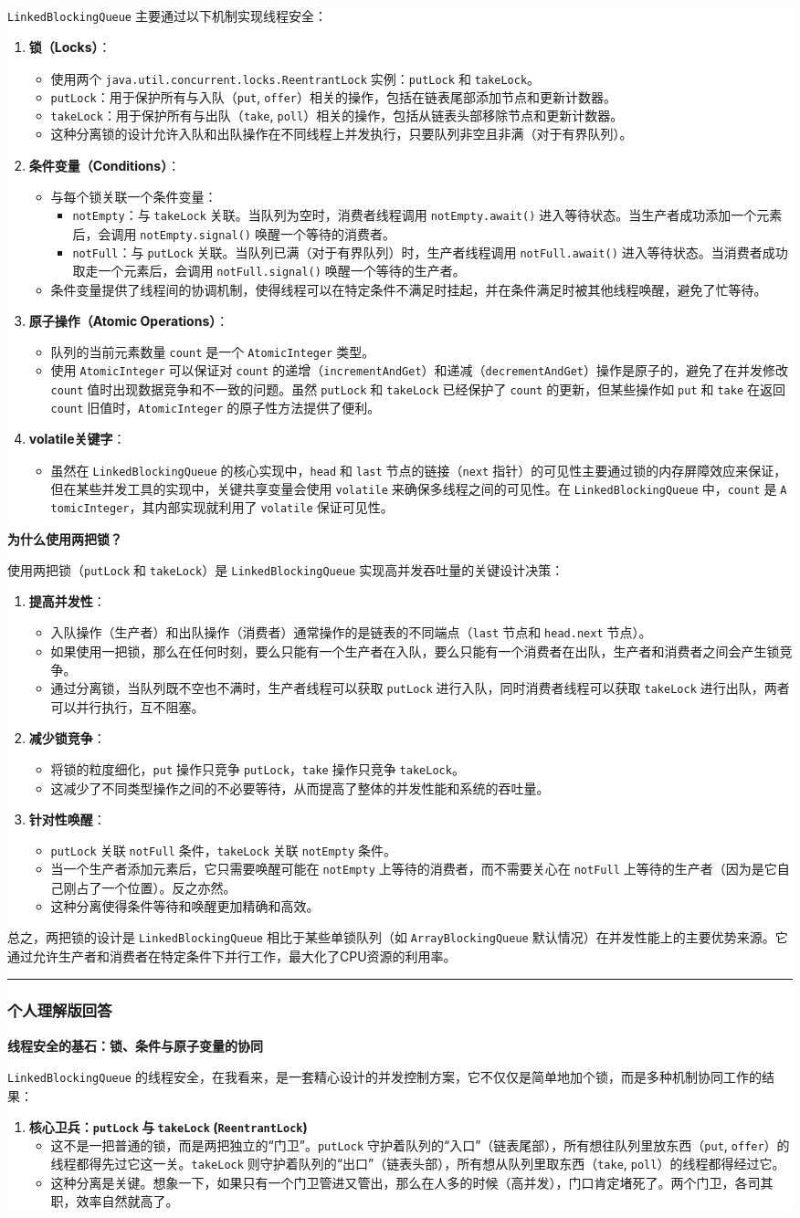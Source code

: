 `LinkedBlockingQueue` 主要通过以下机制实现线程安全：

1.  **锁（Locks）**：
    *   使用两个 `java.util.concurrent.locks.ReentrantLock` 实例：`putLock` 和 `takeLock`。
    *   `putLock`：用于保护所有与入队（`put`, `offer`）相关的操作，包括在链表尾部添加节点和更新计数器。
    *   `takeLock`：用于保护所有与出队（`take`, `poll`）相关的操作，包括从链表头部移除节点和更新计数器。
    *   这种分离锁的设计允许入队和出队操作在不同线程上并发执行，只要队列非空且非满（对于有界队列）。

2.  **条件变量（Conditions）**：
    *   与每个锁关联一个条件变量：
        *   `notEmpty`：与 `takeLock` 关联。当队列为空时，消费者线程调用 `notEmpty.await()` 进入等待状态。当生产者成功添加一个元素后，会调用 `notEmpty.signal()` 唤醒一个等待的消费者。
        *   `notFull`：与 `putLock` 关联。当队列已满（对于有界队列）时，生产者线程调用 `notFull.await()` 进入等待状态。当消费者成功取走一个元素后，会调用 `notFull.signal()` 唤醒一个等待的生产者。
    *   条件变量提供了线程间的协调机制，使得线程可以在特定条件不满足时挂起，并在条件满足时被其他线程唤醒，避免了忙等待。

3.  **原子操作（Atomic Operations）**：
    *   队列的当前元素数量 `count` 是一个 `AtomicInteger` 类型。
    *   使用 `AtomicInteger` 可以保证对 `count` 的递增（`incrementAndGet`）和递减（`decrementAndGet`）操作是原子的，避免了在并发修改 `count` 值时出现数据竞争和不一致的问题。虽然 `putLock` 和 `takeLock` 已经保护了 `count` 的更新，但某些操作如 `put` 和 `take` 在返回 `count` 旧值时，`AtomicInteger` 的原子性方法提供了便利。

4.  **volatile关键字**：
    *   虽然在 `LinkedBlockingQueue` 的核心实现中，`head` 和 `last` 节点的链接（`next` 指针）的可见性主要通过锁的内存屏障效应来保证，但在某些并发工具的实现中，关键共享变量会使用 `volatile` 来确保多线程之间的可见性。在 `LinkedBlockingQueue` 中，`count` 是 `AtomicInteger`，其内部实现就利用了 `volatile` 保证可见性。

**为什么使用两把锁？**

使用两把锁（`putLock` 和 `takeLock`）是 `LinkedBlockingQueue` 实现高并发吞吐量的关键设计决策：

1.  **提高并发性**：
    *   入队操作（生产者）和出队操作（消费者）通常操作的是链表的不同端点（`last` 节点和 `head.next` 节点）。
    *   如果使用一把锁，那么在任何时刻，要么只能有一个生产者在入队，要么只能有一个消费者在出队，生产者和消费者之间会产生锁竞争。
    *   通过分离锁，当队列既不空也不满时，生产者线程可以获取 `putLock` 进行入队，同时消费者线程可以获取 `takeLock` 进行出队，两者可以并行执行，互不阻塞。

2.  **减少锁竞争**：
    *   将锁的粒度细化，`put` 操作只竞争 `putLock`，`take` 操作只竞争 `takeLock`。
    *   这减少了不同类型操作之间的不必要等待，从而提高了整体的并发性能和系统的吞吐量。

3.  **针对性唤醒**：
    *   `putLock` 关联 `notFull` 条件，`takeLock` 关联 `notEmpty` 条件。
    *   当一个生产者添加元素后，它只需要唤醒可能在 `notEmpty` 上等待的消费者，而不需要关心在 `notFull` 上等待的生产者（因为是它自己刚占了一个位置）。反之亦然。
    *   这种分离使得条件等待和唤醒更加精确和高效。

总之，两把锁的设计是 `LinkedBlockingQueue` 相比于某些单锁队列（如 `ArrayBlockingQueue` 默认情况）在并发性能上的主要优势来源。它通过允许生产者和消费者在特定条件下并行工作，最大化了CPU资源的利用率。

---

### 个人理解版回答

**线程安全的基石：锁、条件与原子变量的协同**

`LinkedBlockingQueue` 的线程安全，在我看来，是一套精心设计的并发控制方案，它不仅仅是简单地加个锁，而是多种机制协同工作的结果：

1.  **核心卫兵：`putLock` 与 `takeLock` (`ReentrantLock`)**
    *   这不是一把普通的锁，而是两把独立的“门卫”。`putLock` 守护着队列的“入口”（链表尾部），所有想往队列里放东西（`put`, `offer`）的线程都得先过它这一关。`takeLock` 则守护着队列的“出口”（链表头部），所有想从队列里取东西（`take`, `poll`）的线程都得经过它。
    *   这种分离是关键。想象一下，如果只有一个门卫管进又管出，那么在人多的时候（高并发），门口肯定堵死了。两个门卫，各司其职，效率自然就高了。
